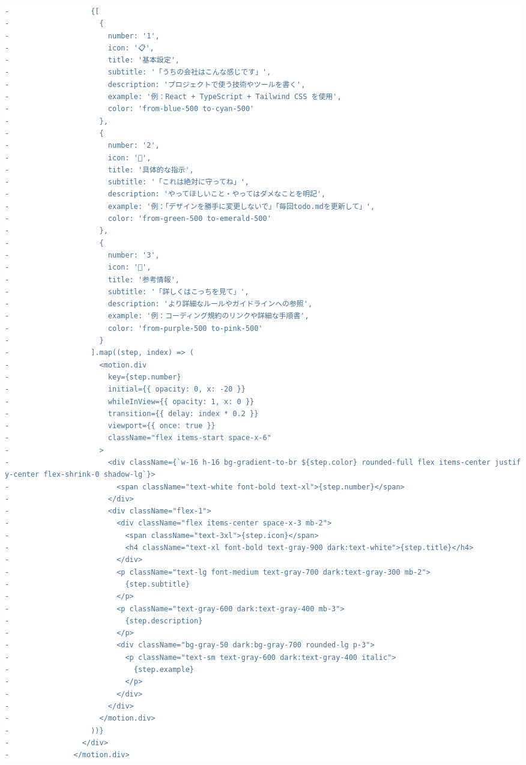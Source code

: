 ```diff
-                   {[
-                     {
-                       number: '1',
-                       icon: '📋',
-                       title: '基本設定',
-                       subtitle: '「うちの会社はこんな感じです」',
-                       description: 'プロジェクトで使う技術やツールを書く',
-                       example: '例：React + TypeScript + Tailwind CSS を使用',
-                       color: 'from-blue-500 to-cyan-500'
-                     },
-                     {
-                       number: '2',
-                       icon: '📢',
-                       title: '具体的な指示',
-                       subtitle: '「これは絶対に守ってね」',
-                       description: 'やってほしいこと・やってはダメなことを明記',
-                       example: '例：「デザインを勝手に変更しないで」「毎回todo.mdを更新して」',
-                       color: 'from-green-500 to-emerald-500'
-                     },
-                     {
-                       number: '3',
-                       icon: '📝',
-                       title: '参考情報',
-                       subtitle: '「詳しくはこっちを見て」',
-                       description: 'より詳細なルールやガイドラインへの参照',
-                       example: '例：コーディング規約のリンクや詳細な手順書',
-                       color: 'from-purple-500 to-pink-500'
-                     }
-                   ].map((step, index) => (
-                     <motion.div
-                       key={step.number}
-                       initial={{ opacity: 0, x: -20 }}
-                       whileInView={{ opacity: 1, x: 0 }}
-                       transition={{ delay: index * 0.2 }}
-                       viewport={{ once: true }}
-                       className="flex items-start space-x-6"
-                     >
-                       <div className={`w-16 h-16 bg-gradient-to-br ${step.color} rounded-full flex items-center justify-center flex-shrink-0 shadow-lg`}>
-                         <span className="text-white font-bold text-xl">{step.number}</span>
-                       </div>
-                       <div className="flex-1">
-                         <div className="flex items-center space-x-3 mb-2">
-                           <span className="text-3xl">{step.icon}</span>
-                           <h4 className="text-xl font-bold text-gray-900 dark:text-white">{step.title}</h4>
-                         </div>
-                         <p className="text-lg font-medium text-gray-700 dark:text-gray-300 mb-2">
-                           {step.subtitle}
-                         </p>
-                         <p className="text-gray-600 dark:text-gray-400 mb-3">
-                           {step.description}
-                         </p>
-                         <div className="bg-gray-50 dark:bg-gray-700 rounded-lg p-3">
-                           <p className="text-sm text-gray-600 dark:text-gray-400 italic">
-                             {step.example}
-                           </p>
-                         </div>
-                       </div>
-                     </motion.div>
-                   ))}
-                 </div>
-               </motion.div>
```